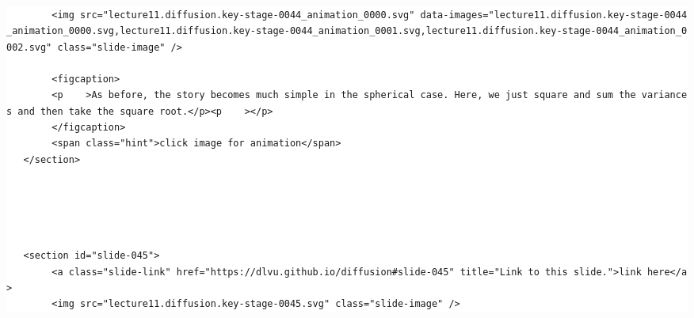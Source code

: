             <img src="lecture11.diffusion.key-stage-0044_animation_0000.svg" data-images="lecture11.diffusion.key-stage-0044_animation_0000.svg,lecture11.diffusion.key-stage-0044_animation_0001.svg,lecture11.diffusion.key-stage-0044_animation_0002.svg" class="slide-image" />

            <figcaption>
            <p    >As before, the story becomes much simple in the spherical case. Here, we just square and sum the variances and then take the square root.</p><p    ></p>
            </figcaption>
            <span class="hint">click image for animation</span>
       </section>





       <section id="slide-045">
            <a class="slide-link" href="https://dlvu.github.io/diffusion#slide-045" title="Link to this slide.">link here</a>
            <img src="lecture11.diffusion.key-stage-0045.svg" class="slide-image" />
